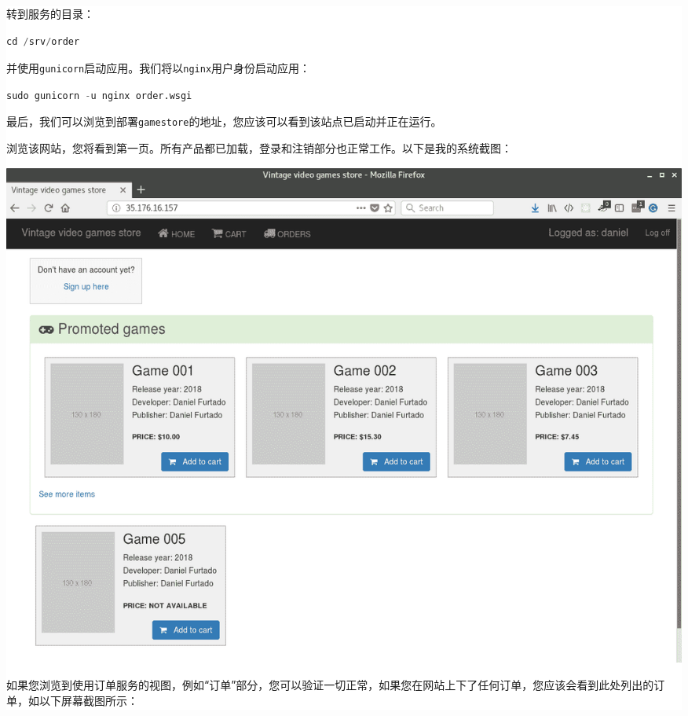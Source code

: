 转到服务的目录：

```py
cd /srv/order
```

并使用`gunicorn`启动应用。我们将以`nginx`用户身份启动应用：

```py
sudo gunicorn -u nginx order.wsgi
```

最后，我们可以浏览到部署`gamestore`的地址，您应该可以看到该站点已启动并正在运行。

浏览该网站，您将看到第一页。所有产品都已加载，登录和注销部分也正常工作。以下是我的系统截图：

![](img/9660d0a6-ccf9-4d45-981a-f541742d1c64.png)

如果您浏览到使用订单服务的视图，例如“订单”部分，您可以验证一切正常，如果您在网站上下了任何订单，您应该会看到此处列出的订单，如以下屏幕截图所示：
